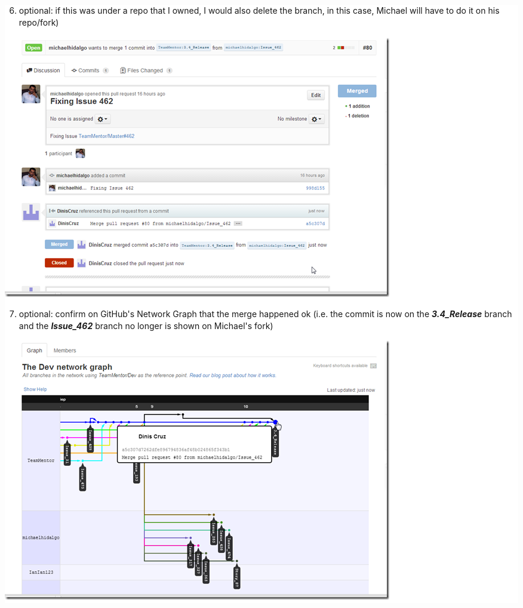 6) optional: if this was under a repo that I owned, I would also delete the branch, in this case, Michael will have to do it on his repo/fork)

![](images/example-git-pull-9.png)

7) optional: confirm on GitHub's Network Graph that the merge happened ok (i.e. the commit is now on the **_3.4_Release_** branch and the **_Issue_462_** branch no longer is shown on Michael's fork)

![](images/example-git-pull-10.png)
